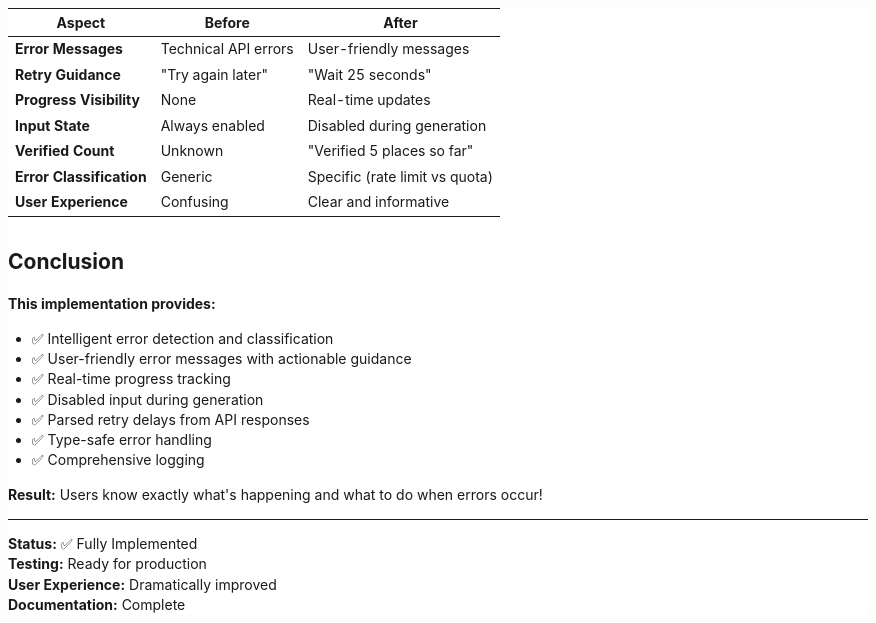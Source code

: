 | Aspect                   | Before               | After                          |
| ------------------------ | -------------------- | ------------------------------ |
| **Error Messages**       | Technical API errors | User-friendly messages         |
| **Retry Guidance**       | "Try again later"    | "Wait 25 seconds"              |
| **Progress Visibility**  | None                 | Real-time updates              |
| **Input State**          | Always enabled       | Disabled during generation     |
| **Verified Count**       | Unknown              | "Verified 5 places so far"     |
| **Error Classification** | Generic              | Specific (rate limit vs quota) |
| **User Experience**      | Confusing            | Clear and informative          |

## Conclusion

**This implementation provides:**
- ✅ Intelligent error detection and classification
- ✅ User-friendly error messages with actionable guidance
- ✅ Real-time progress tracking
- ✅ Disabled input during generation
- ✅ Parsed retry delays from API responses
- ✅ Type-safe error handling
- ✅ Comprehensive logging

**Result:** Users know exactly what's happening and what to do when errors occur!

---

**Status:** ✅ Fully Implemented  
**Testing:** Ready for production  
**User Experience:** Dramatically improved  
**Documentation:** Complete

